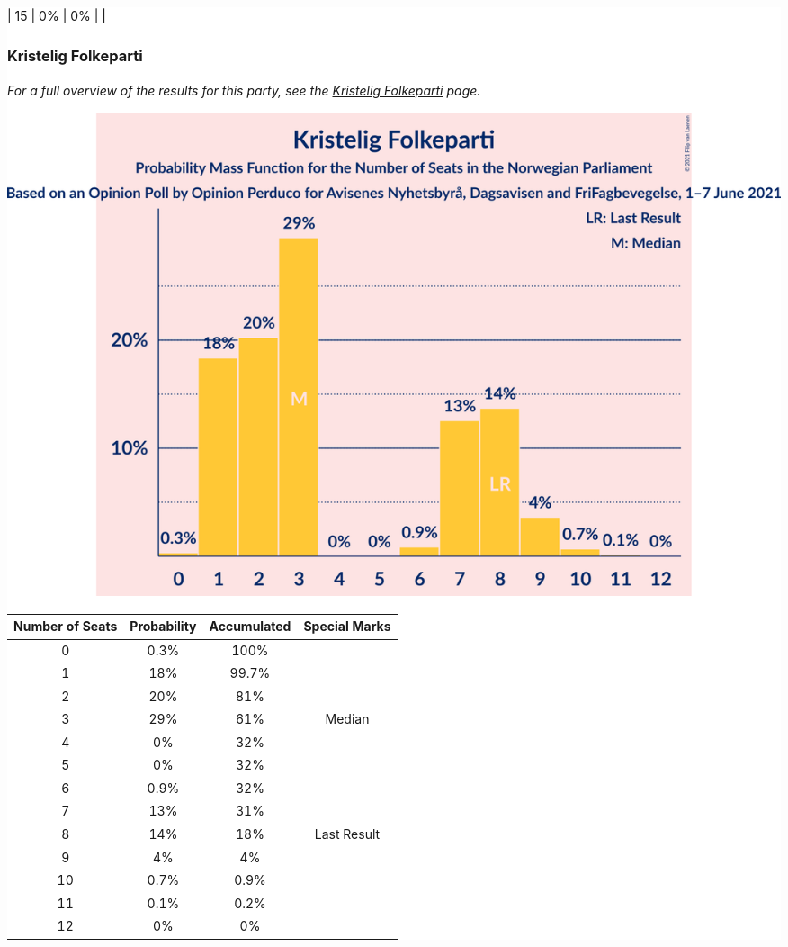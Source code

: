 | 15 | 0% | 0% |  |

### Kristelig Folkeparti

*For a full overview of the results for this party, see the [Kristelig Folkeparti](party-kristeligfolkeparti.html) page.*

![Graph with seats probability mass function not yet produced](2021-06-07-OpinionPerduco-seats-pmf-kristeligfolkeparti.png "Seats Probability Mass Function")

| Number of Seats | Probability | Accumulated | Special Marks |
|:---------------:|:-----------:|:-----------:|:-------------:|
| 0 | 0.3% | 100% |  |
| 1 | 18% | 99.7% |  |
| 2 | 20% | 81% |  |
| 3 | 29% | 61% | Median |
| 4 | 0% | 32% |  |
| 5 | 0% | 32% |  |
| 6 | 0.9% | 32% |  |
| 7 | 13% | 31% |  |
| 8 | 14% | 18% | Last Result |
| 9 | 4% | 4% |  |
| 10 | 0.7% | 0.9% |  |
| 11 | 0.1% | 0.2% |  |
| 12 | 0% | 0% |  |
